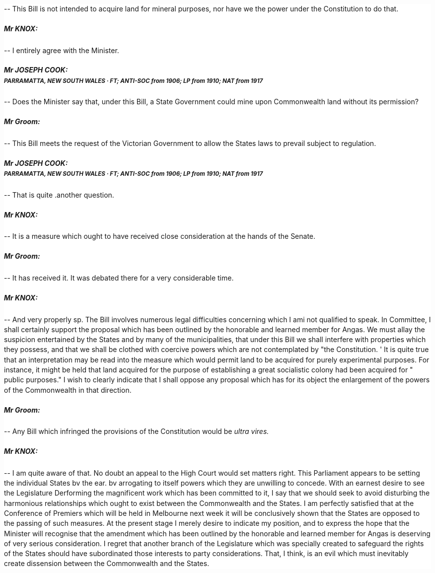 -- This Bill is not intended to acquire land for mineral purposes, nor have we the power under the Constitution to do that. 

##### Mr KNOX:

-- I entirely agree with the Minister. 

##### Mr JOSEPH COOK:<br><small class="text-muted">PARRAMATTA, NEW SOUTH WALES &middot; FT; ANTI-SOC from 1906; LP from 1910; NAT from 1917</small>

-- Does the Minister say that, under this Bill, a State Government could mine upon Commonwealth land without its permission? 

##### Mr Groom:

-- This Bill meets the request of the Victorian Government to allow the States laws to prevail subject to regulation. 

##### Mr JOSEPH COOK:<br><small class="text-muted">PARRAMATTA, NEW SOUTH WALES &middot; FT; ANTI-SOC from 1906; LP from 1910; NAT from 1917</small>

-- That is quite .another question. 

##### Mr KNOX:

-- It is a measure which ought to have received close consideration at the hands of the Senate. 

##### Mr Groom:

-- It has received it. It was debated there for a very considerable time. 

##### Mr KNOX:

-- And very properly sp. The Bill involves numerous legal difficulties concerning which I  ami  not qualified to speak. In Committee, I shall certainly support the proposal which has been outlined by the honorable and learned member for Angas. We must allay the suspicion entertained by the States and by many of the municipalities, that under this Bill we shall interfere with properties which they possess, and that we shall be clothed with coercive powers which are not contemplated by "the Constitution. ' It is quite true that an interpretation may be read into the measure which would permit land to be acquired for purely experimental purposes. For instance, it might be held that land acquired for the purpose of establishing  a  great socialistic colony had been acquired for " public purposes." I wish to clearly indicate that I shall oppose any proposal which has for its object the enlargement of the powers of the Commonwealth in that direction. 

##### Mr Groom:

-- Any Bill which infringed the provisions of the Constitution would be  *ultra vires.* 

##### Mr KNOX:

-- I am quite aware of that. No doubt an appeal to the High Court would set matters right. This Parliament appears to be setting the individual States bv the ear. bv arrogating to itself powers which they are unwilling to concede. With an earnest desire to see the Legislature Derforming the magnificent work which has been committed to it, I say that we should seek to avoid disturbing the harmonious relationships which ought to exist between the Commonwealth and the States. I am perfectly satisfied that at the Conference of Premiers which will be held in Melbourne next week it will be conclusively shown that the States are opposed to the passing of such measures. At the present stage I merely desire to indicate my position, and to express the hope that the Minister will recognise that the amendment which has been outlined by the honorable and learned member for Angas is deserving of very serious consideration. I regret that another branch of the Legislature which was specially created to safeguard the rights of the States should have subordinated those interests to party considerations. That, I think, is an evil which must inevitably create dissension between the Commonwealth and the States. 
